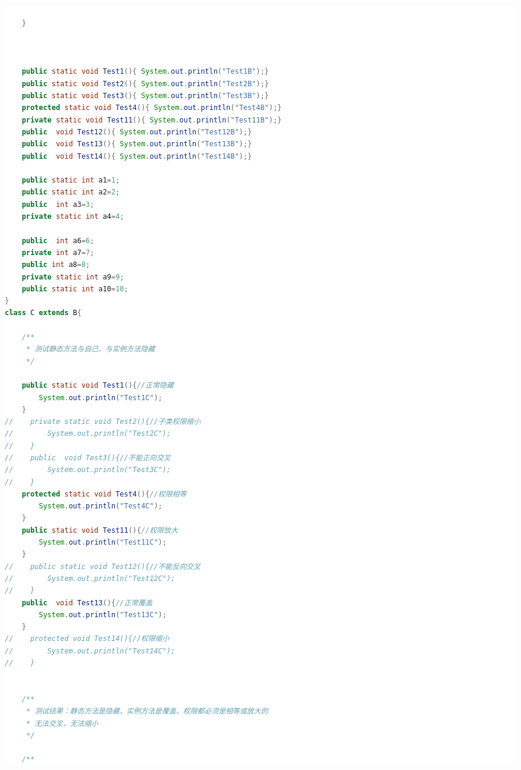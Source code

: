 ```java

    }



    public static void Test1(){ System.out.println("Test1B");}
    public static void Test2(){ System.out.println("Test2B");}
    public static void Test3(){ System.out.println("Test3B");}
    protected static void Test4(){ System.out.println("Test4B");}
    private static void Test11(){ System.out.println("Test11B");}
    public  void Test12(){ System.out.println("Test12B");}
    public  void Test13(){ System.out.println("Test13B");}
    public  void Test14(){ System.out.println("Test14B");}

    public static int a1=1;
    public static int a2=2;
    public  int a3=3;
    private static int a4=4;

    public  int a6=6;
    private int a7=7;
    public int a8=8;
    private static int a9=9;
    public static int a10=10;
}
class C extends B{

    /**
     * 测试静态方法与自己、与实例方法隐藏
     */

    public static void Test1(){//正常隐藏
        System.out.println("Test1C");
    }
//    private static void Test2(){//子类权限缩小
//        System.out.println("Test2C");
//    }
//    public  void Test3(){//不能正向交叉
//        System.out.println("Test3C");
//    }
    protected static void Test4(){//权限相等
        System.out.println("Test4C");
    }
    public static void Test11(){//权限放大
        System.out.println("Test11C");
    }
//    public static void Test12(){//不能反向交叉
//        System.out.println("Test12C");
//    }
    public  void Test13(){//正常覆盖
        System.out.println("Test13C");
    }
//    protected void Test14(){//权限缩小
//        System.out.println("Test14C");
//    }


    /**
     * 测试结果：静态方法是隐藏，实例方法是覆盖。权限都必须是相等或放大的
     * 无法交叉，无法缩小
     */

    /**
```